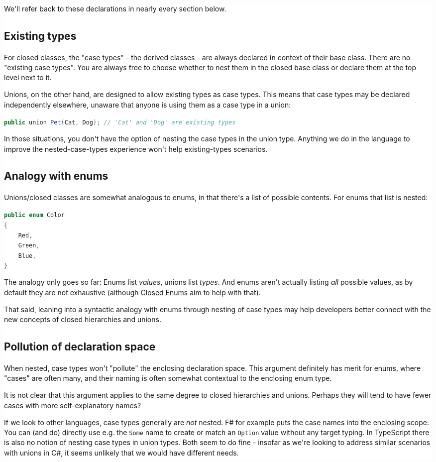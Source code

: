 We'll refer back to these declarations in nearly every section below.

## Existing types

For closed classes, the "case types" - the derived classes - are always declared in context of their base class. There are no "existing case types". You are always free to choose whether to nest them in the closed base class or declare them at the top level next to it.

Unions, on the other hand, are designed to allow existing types as case types. This means that case types may be declared independently elsewhere, unaware that anyone is using them as a case type in a union:

```csharp
public union Pet(Cat, Dog); // 'Cat' and 'Dog' are existing types
```

In those situations, you don't have the option of nesting the case types in the union type. Anything we do in the language to improve the nested-case-types experience won't help existing-types scenarios.

## Analogy with enums 

Unions/closed classes are somewhat analogous to enums, in that there's a list of possible contents. For enums that list is nested:

```csharp
public enum Color
{
    Red,
    Green, 
    Blue,
}
```

The analogy only goes so far: Enums list *values*, unions list *types*. And enums aren't actually listing *all* possible values, as by default they are not exhaustive (although [Closed Enums](https://github.com/dotnet/csharplang/blob/main/meetings/working-groups/discriminated-unions/Closed%20Enums.md) aim to help with that).

That said, leaning into a syntactic analogy with enums through nesting of case types may help developers better connect with the new concepts of closed hierarchies and unions.

## Pollution of declaration space

When nested, case types won't "pollute" the enclosing declaration space. This argument definitely has merit for enums, where "cases" are often many, and their naming is often somewhat contextual to the enclosing enum type.

It is not clear that this argument applies to the same degree to closed hierarchies and unions. Perhaps they will tend to have fewer cases with more self-explanatory names? 

If we look to other languages, case types generally are *not* nested. F# for example puts the case names into the enclosing scope: You can (and do) directly use e.g. the `Some` name to create or match an `Option` value without any target typing. In TypeScript there is also no notion of nesting case types in union types. Both seem to do fine - insofar as we're looking to address similar scenarios with unions in C#, it seems unlikely that we would have different needs.
